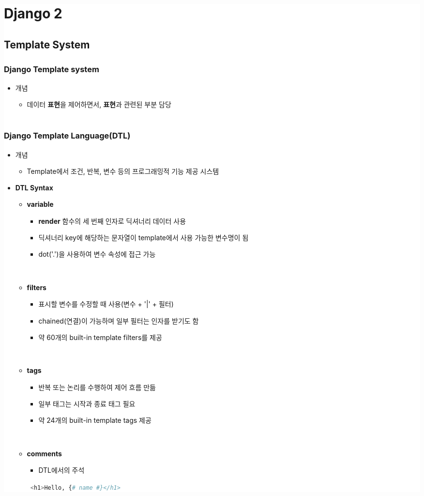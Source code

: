 # Django 2

## Template System

### Django Template system

- 개념
  
  - 데이터 **표현**을 제어하면서, **표현**과 관련된 부분 담당
  
  <img src="file:///C:/Users/SSAFY/AppData/Roaming/marktext/images/2025-03-25-09-05-42-image.png" title="" alt="" data-align="center">
  
  <img src="file:///C:/Users/SSAFY/AppData/Roaming/marktext/images/2025-03-25-09-05-56-image.png" title="" alt="" data-align="center">

### Django Template Language(DTL)

- 개념
  
  - Template에서 조건, 반복, 변수 등의 프로그래밍적 기능 제공 시스템

- **DTL Syntax**
  
  - **variable**
    
    - **render** 함수의 세 번째 인자로 딕셔너리 데이터 사용
    
    - 딕셔너리 key에 해당하는 문자열이 template에서 사용 가능한 변수명이 됨
    
    - dot('.')을 사용하여 변수 속성에 접근 가능
    
    <img src="file:///C:/Users/SSAFY/AppData/Roaming/marktext/images/2025-03-25-09-09-25-image.png" title="" alt="" data-align="center">
  
  - **filters**
    
    - 표시할 변수를 수정할 때 사용(변수 + '|' + 필터)
    
    - chained(연결)이 가능하며 일부 필터는 인자를 받기도 함
    
    - 약 60개의 built-in template filters를 제공
    
    <img src="file:///C:/Users/SSAFY/AppData/Roaming/marktext/images/2025-03-25-09-11-51-image.png" title="" alt="" data-align="center">
  
  - **tags**
    
    - 반복 또는 논리를 수행하여 제어 흐름 만듦
    
    - 일부 태그는 시작과 종료 태그 필요
    
    - 약 24개의 built-in template tags 제공
    
    <img src="file:///C:/Users/SSAFY/AppData/Roaming/marktext/images/2025-03-25-09-12-35-image.png" title="" alt="" data-align="center">
  
  - **comments**
    
    - DTL에서의 주석
    
    ```python
     <h1>Hello, {# name #}</h1>
    ```
    